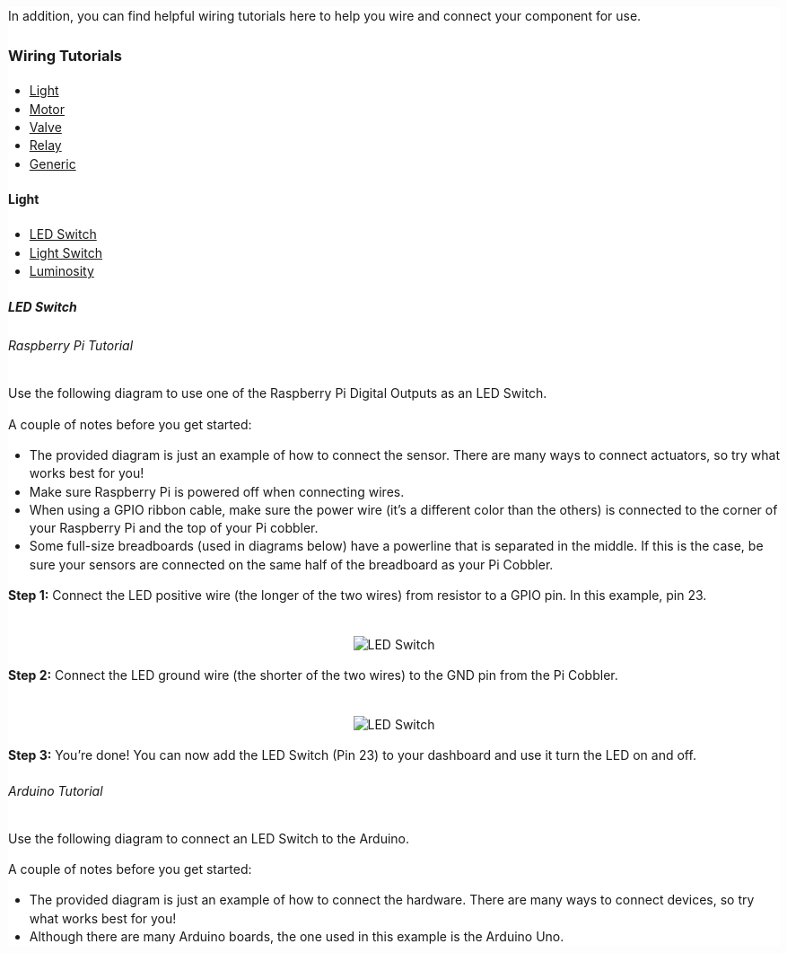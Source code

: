 In addition, you can find helpful wiring tutorials here to help you wire and connect your component for use.

### Wiring Tutorials

*   [Light](#supported-hardware-actuators-wiring-tutorials-light)
*   [Motor](#supported-hardware-actuators-wiring-tutorials-motor)
*   [Valve](#supported-hardware-actuators-wiring-tutorials-valve)
*   [Relay](#supported-hardware-actuators-wiring-tutorials-relay)
*   [Generic](#supported-hardware-actuators-wiring-tutorials-generic)

#### Light

*   [LED Switch](#supported-hardware-actuators-wiring-tutorials-light-led-switch)
*   [Light Switch](#supported-hardware-actuators-wiring-tutorials-light-light-switch)
*   [Luminosity](#supported-hardware-actuators-wiring-tutorials-light-luminosity)

##### LED Switch

###### Raspberry Pi Tutorial

Use the following diagram to use one of the Raspberry Pi Digital Outputs as an LED Switch.

A couple of notes before you get started:

* The provided diagram is just an example of how to connect the sensor. There are many ways to connect actuators, so try what works best for you!
* Make sure Raspberry Pi is powered off when connecting wires.
* When using a GPIO ribbon cable, make sure the power wire (it’s a different color than the others) is connected to the corner of your Raspberry Pi and the top of your Pi cobbler.
* Some full-size breadboards (used in diagrams below) have a powerline that is separated in the middle. If this is the case, be sure your sensors are connected on the same half of the breadboard as your Pi Cobbler.

**Step 1:** Connect the LED positive wire (the longer of the two wires) from resistor to a GPIO pin. In this example, pin 23.

<p style="text-align:center"><br/><img src="http://d1nocd4j7qtmw4.cloudfront.net/wp-content/uploads/20160601121341/RPI-Relay-Switch-Step-1.png" width="757" height="244" class="noborder" alt="LED Switch"></p>

**Step 2:** Connect the LED ground wire (the shorter of the two wires) to the GND pin from the Pi Cobbler.

<p style="text-align:center"><br/><img src="http://d1nocd4j7qtmw4.cloudfront.net/wp-content/uploads/20160601121207/RPI-Digital-Out-Led-Step-2.png" width="757" height="244" class="noborder" alt="LED Switch"></p>

**Step 3:** You’re done! You can now add the LED Switch (Pin 23) to your dashboard and use it turn the LED on and off.

###### Arduino Tutorial

Use the following diagram to connect an LED Switch to the Arduino.

A couple of notes before you get started:

* The provided diagram is just an example of how to connect the hardware. There are many ways to connect devices, so try what works best for you!
* Although there are many Arduino boards, the one used in this example is the Arduino Uno.
